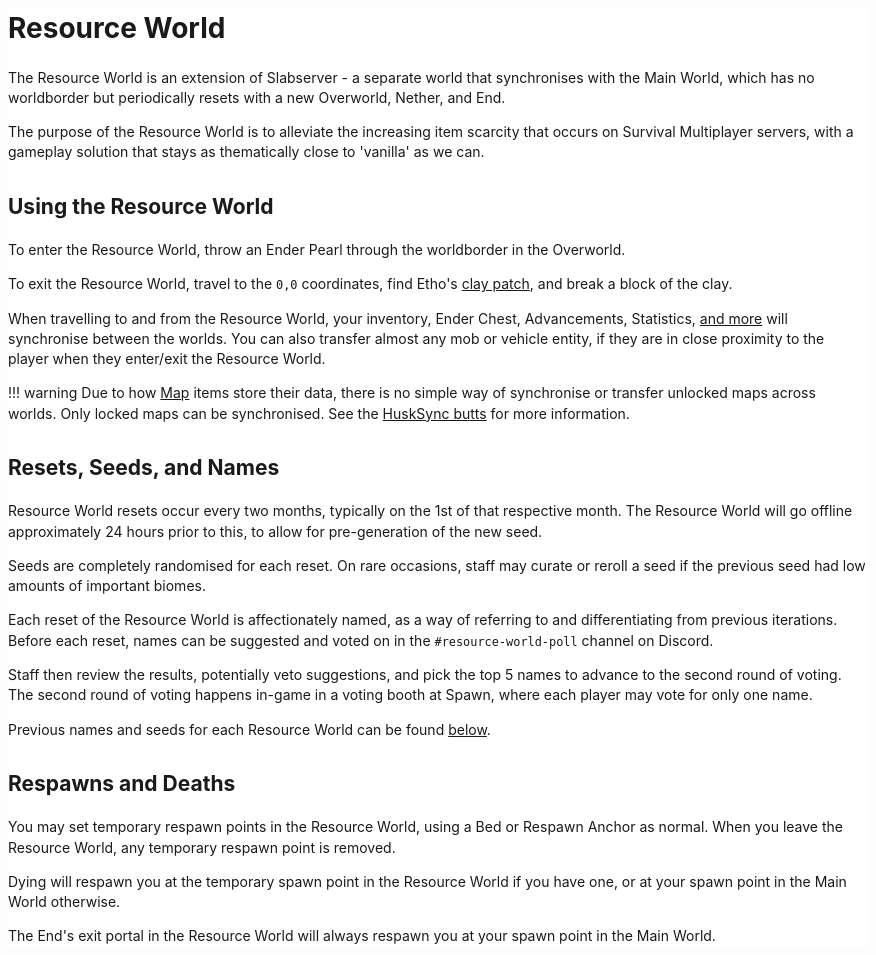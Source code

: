 # Resource World

The Resource World is an extension of Slabserver - a separate world that synchronises with the Main World, which has no worldborder but periodically resets with a new Overworld, Nether, and End. 

The purpose of the Resource World is to alleviate the increasing item scarcity that occurs on Survival Multiplayer servers, with a gameplay solution that stays as thematically close to 'vanilla' as we can.

## Using the Resource World

To enter the Resource World, throw an Ender Pearl through the worldborder in the Overworld.

To exit the Resource World, travel to the `0,0` coordinates, find Etho's [clay patch](https://youtu.be/O7ZOjkPfDig?t=49), and break a block of the clay.

When travelling to and from the Resource World, your inventory, Ender Chest, Advancements, Statistics, [and more](https://william278.net/docs/husksync/sync-features) will synchronise between the worlds. You can also transfer almost any mob or vehicle entity, if they are in close proximity to the player when they enter/exit the Resource World.

!!! warning
    Due to how [Map](https://minecraft.wiki/w/Map) items store their data, there is no simple way of synchronise or transfer unlocked maps across worlds. Only locked maps can be synchronised. See the [HuskSync butts](https://william278.net/docs/husksync/sync-features#map-syncing) for more information.

## Resets, Seeds, and Names

Resource World resets occur every two months, typically on the 1st of that respective month. The Resource World will go offline approximately 24 hours prior to this, to allow for pre-generation of the new seed.

Seeds are completely randomised for each reset. On rare occasions, staff may curate or reroll a seed if the previous seed had low amounts of important biomes.

Each reset of the Resource World is affectionately named, as a way of referring to and differentiating from previous iterations. Before each reset, names can be suggested and voted on in the `#resource-world-poll` channel on Discord.

Staff then review the results, potentially veto suggestions, and pick the top 5 names to advance to the second round of voting. The second round of voting happens in-game in a voting booth at Spawn, where each player may vote for only one name. 

Previous names and seeds for each Resource World can be found [below](#previous-seeds).

## Respawns and Deaths

You may set temporary respawn points in the Resource World, using a Bed or Respawn Anchor as normal. When you leave the Resource World, any temporary respawn point is removed.

Dying will respawn you at the temporary spawn point in the Resource World if you have one, or at your spawn point in the Main World otherwise. 

The End's exit portal in the Resource World will always respawn you at your spawn point in the Main World.
